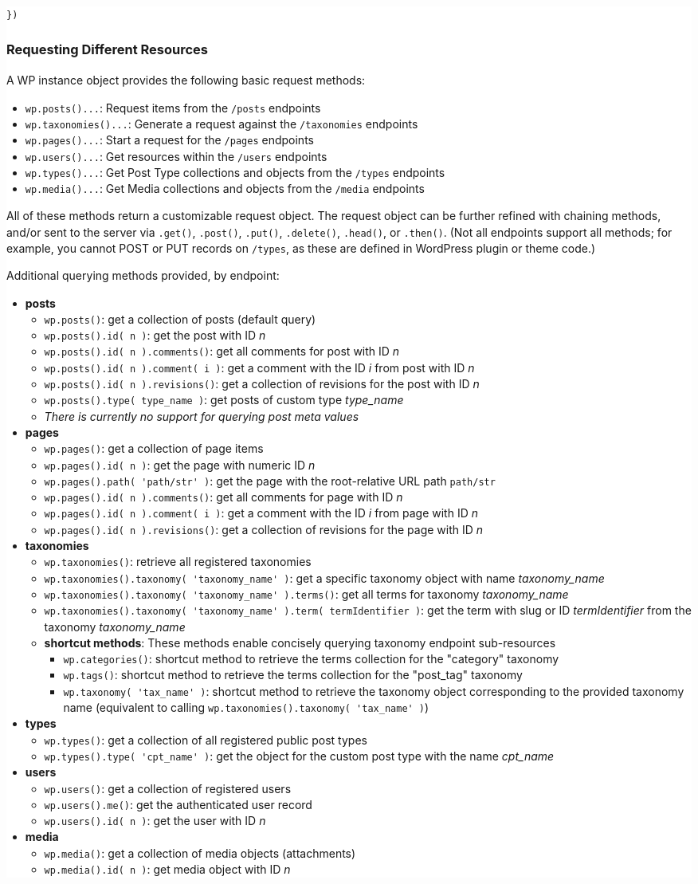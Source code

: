 ```js
})
```

### Requesting Different Resources

A WP instance object provides the following basic request methods:

* `wp.posts()...`: Request items from the `/posts` endpoints
* `wp.taxonomies()...`: Generate a request against the `/taxonomies` endpoints
* `wp.pages()...`: Start a request for the `/pages` endpoints
* `wp.users()...`: Get resources within the `/users` endpoints
* `wp.types()...`: Get Post Type collections and objects from the `/types` endpoints
* `wp.media()...`: Get Media collections and objects from the `/media` endpoints

All of these methods return a customizable request object. The request object can be further refined with chaining methods, and/or sent to the server via `.get()`, `.post()`, `.put()`, `.delete()`, `.head()`, or `.then()`. (Not all endpoints support all methods; for example, you cannot POST or PUT records on `/types`, as these are defined in WordPress plugin or theme code.)

Additional querying methods provided, by endpoint:

* **posts**
    - `wp.posts()`: get a collection of posts (default query)
    - `wp.posts().id( n )`: get the post with ID *n*
    - `wp.posts().id( n ).comments()`: get all comments for post with ID *n*
    - `wp.posts().id( n ).comment( i )`: get a comment with the ID *i* from post with ID *n*
    - `wp.posts().id( n ).revisions()`: get a collection of revisions for the post with ID *n*
    - `wp.posts().type( type_name )`: get posts of custom type *type_name*
    - *There is currently no support for querying post meta values*
* **pages**
    - `wp.pages()`: get a collection of page items
    - `wp.pages().id( n )`: get the page with numeric ID *n*
    - `wp.pages().path( 'path/str' )`: get the page with the root-relative URL path `path/str`
    - `wp.pages().id( n ).comments()`: get all comments for page with ID *n*
    - `wp.pages().id( n ).comment( i )`: get a comment with the ID *i* from page with ID *n*
    - `wp.pages().id( n ).revisions()`: get a collection of revisions for the page with ID *n*
* **taxonomies**
    - `wp.taxonomies()`: retrieve all registered taxonomies
    - `wp.taxonomies().taxonomy( 'taxonomy_name' )`: get a specific taxonomy object with name *taxonomy_name*
    - `wp.taxonomies().taxonomy( 'taxonomy_name' ).terms()`: get all terms for taxonomy *taxonomy_name*
    - `wp.taxonomies().taxonomy( 'taxonomy_name' ).term( termIdentifier )`: get the term with slug or ID *termIdentifier* from the taxonomy *taxonomy_name*
    - **shortcut methods**: These methods enable concisely querying taxonomy endpoint sub-resources
        - `wp.categories()`: shortcut method to retrieve the terms collection for the "category" taxonomy
        - `wp.tags()`: shortcut method to retrieve the terms collection for the "post_tag" taxonomy
        - `wp.taxonomy( 'tax_name' )`: shortcut method to retrieve the taxonomy object corresponding to the provided taxonomy name (equivalent to calling `wp.taxonomies().taxonomy( 'tax_name' )`)
* **types**
    - `wp.types()`: get a collection of all registered public post types
    - `wp.types().type( 'cpt_name' )`: get the object for the custom post type with the name *cpt_name*
* **users**
    - `wp.users()`: get a collection of registered users
    - `wp.users().me()`: get the authenticated user record
    - `wp.users().id( n )`: get the user with ID *n*
* **media**
    - `wp.media()`: get a collection of media objects (attachments)
    - `wp.media().id( n )`: get media object with ID *n*
